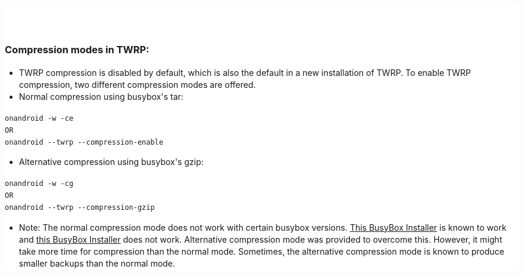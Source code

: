<br />
<br />

### Compression modes in TWRP:
* TWRP compression is disabled by default, which is also the default in a new installation of TWRP. To enable TWRP compression, two different compression modes are offered.
* Normal compression using busybox's tar:
```shell
onandroid -w -ce
OR
onandroid --twrp --compression-enable
```
* Alternative compression using busybox's gzip:
```shell
onandroid -w -cg
OR
onandroid --twrp --compression-gzip
```
* Note: The normal compression mode does not work with certain busybox versions. [This BusyBox Installer](https://play.google.com/store/apps/details?id=com.jrummy.busybox.installer) is known to work and [this BusyBox Installer](https://play.google.com/store/apps/details?id=stericson.busybox) does not work. Alternative compression mode was provided to overcome this. However, it might take more time for compression than the normal mode. Sometimes, the alternative compression mode is known to produce smaller backups than the normal mode.